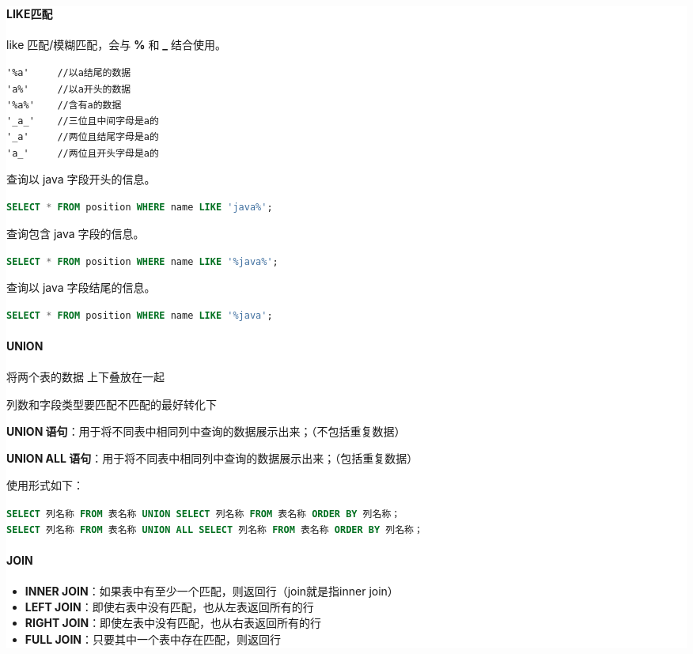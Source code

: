 #### LIKE匹配

like 匹配/模糊匹配，会与 **%** 和 **_** 结合使用。

```
'%a'     //以a结尾的数据
'a%'     //以a开头的数据
'%a%'    //含有a的数据
'_a_'    //三位且中间字母是a的
'_a'     //两位且结尾字母是a的
'a_'     //两位且开头字母是a的
```

查询以 java 字段开头的信息。

```sql
SELECT * FROM position WHERE name LIKE 'java%';
```

查询包含 java 字段的信息。

```sql
SELECT * FROM position WHERE name LIKE '%java%';
```

查询以 java 字段结尾的信息。

```sql
SELECT * FROM position WHERE name LIKE '%java';
```





#### UNION

将两个表的数据 上下叠放在一起

列数和字段类型要匹配不匹配的最好转化下



**UNION 语句**：用于将不同表中相同列中查询的数据展示出来；（不包括重复数据）

**UNION ALL 语句**：用于将不同表中相同列中查询的数据展示出来；（包括重复数据）

使用形式如下：

```sql
SELECT 列名称 FROM 表名称 UNION SELECT 列名称 FROM 表名称 ORDER BY 列名称；
SELECT 列名称 FROM 表名称 UNION ALL SELECT 列名称 FROM 表名称 ORDER BY 列名称；
```





#### JOIN

- **INNER JOIN**：如果表中有至少一个匹配，则返回行（join就是指inner join）
- **LEFT JOIN**：即使右表中没有匹配，也从左表返回所有的行
- **RIGHT JOIN**：即使左表中没有匹配，也从右表返回所有的行
- **FULL JOIN**：只要其中一个表中存在匹配，则返回行
